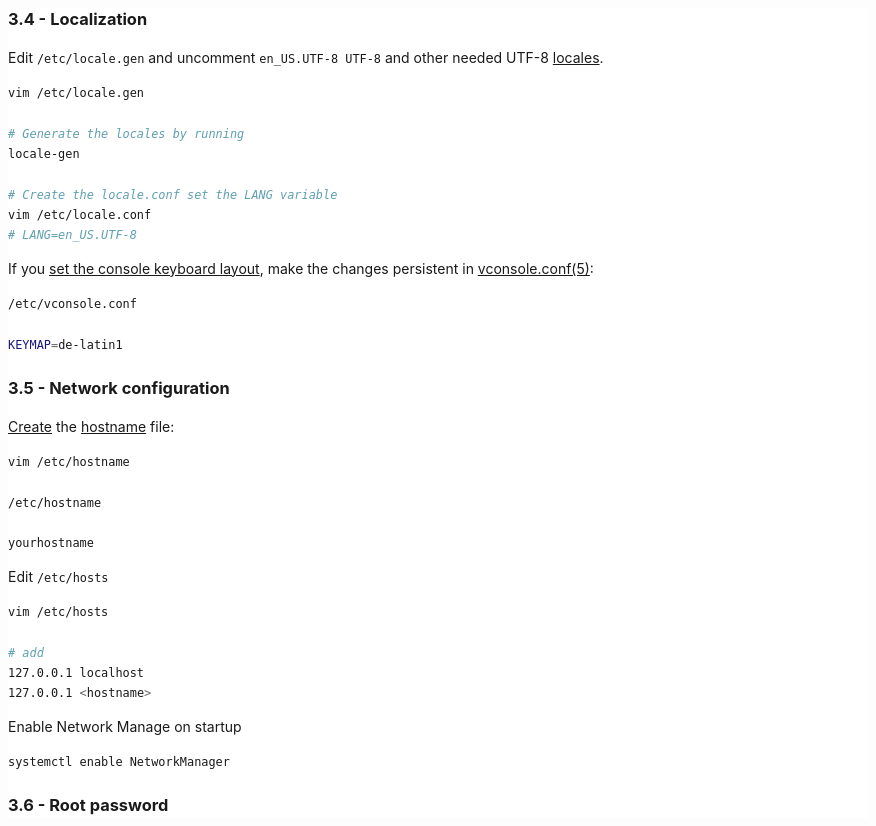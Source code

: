 ### 3.4 - Localization

Edit `/etc/locale.gen` and uncomment `en_US.UTF-8 UTF-8` and other needed UTF-8 [locales](https://wiki.archlinux.org/title/Locale "Locale"). 

```sh
vim /etc/locale.gen

# Generate the locales by running
locale-gen

# Create the locale.conf set the LANG variable
vim /etc/locale.conf
# LANG=en_US.UTF-8
```

If you [set the console keyboard layout](https://wiki.archlinux.org/title/installation_guide#Set_the_console_keyboard_layout_and_font), make the changes persistent in [vconsole.conf(5)](https://man.archlinux.org/man/vconsole.conf.5):

```sh
/etc/vconsole.conf

KEYMAP=de-latin1
```

### 3.5 - Network configuration

[Create](https://wiki.archlinux.org/title/Create "Create") the [hostname](https://wiki.archlinux.org/title/Hostname "Hostname") file:

```sh
vim /etc/hostname

/etc/hostname

yourhostname
```

Edit `/etc/hosts`

```sh
vim /etc/hosts

# add
127.0.0.1 localhost
127.0.0.1 <hostname>
```

Enable Network Manage on startup

```sh
systemctl enable NetworkManager
```


### 3.6 - Root password
